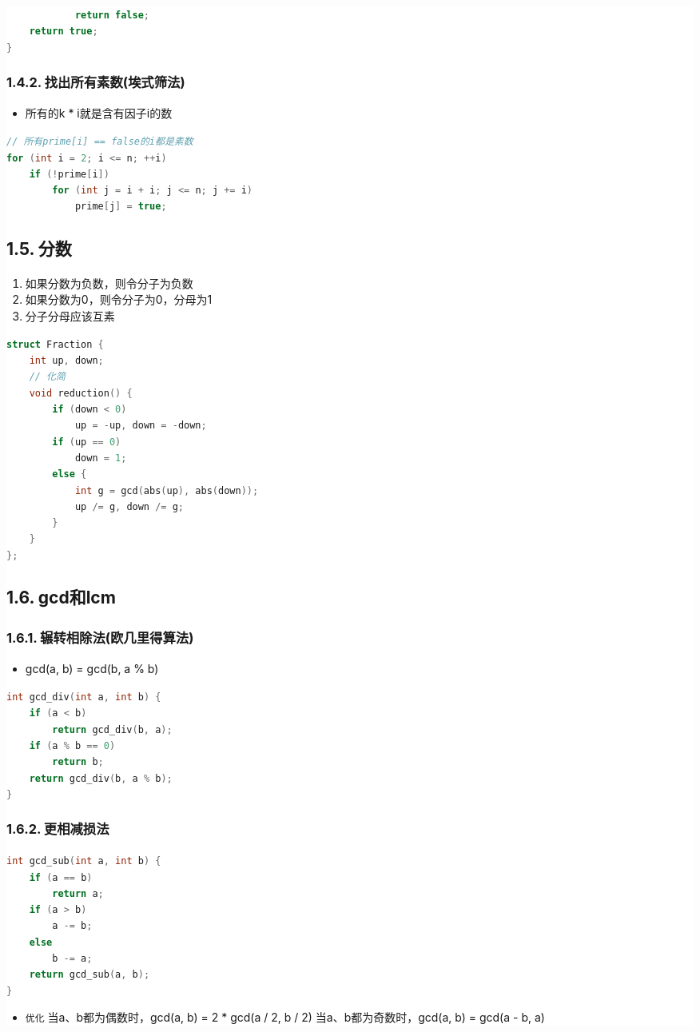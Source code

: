 ```C++
            return false;
    return true;
}
```
### 1.4.2. 找出所有素数(埃式筛法)
- 所有的k * i就是含有因子i的数
```C++
// 所有prime[i] == false的i都是素数
for (int i = 2; i <= n; ++i) 
    if (!prime[i]) 
        for (int j = i + i; j <= n; j += i)
            prime[j] = true;
```
## 1.5. 分数
1. 如果分数为负数，则令分子为负数
2. 如果分数为0，则令分子为0，分母为1
3. 分子分母应该互素
```C++
struct Fraction {
    int up, down;
    // 化简
    void reduction() {
        if (down < 0)
            up = -up, down = -down;
        if (up == 0)
            down = 1;
        else {
            int g = gcd(abs(up), abs(down));
            up /= g, down /= g;
        }
    }
};
```
## 1.6. gcd和lcm
### 1.6.1. 辗转相除法(欧几里得算法)
- gcd(a, b) = gcd(b, a % b)
```C++
int gcd_div(int a, int b) {
    if (a < b)
        return gcd_div(b, a);
    if (a % b == 0)
        return b;
    return gcd_div(b, a % b);
}
```
### 1.6.2. 更相减损法
```C++
int gcd_sub(int a, int b) {
    if (a == b)
        return a;
    if (a > b)
        a -= b;
    else
        b -= a;
    return gcd_sub(a, b);
}
```
- `优化`
当a、b都为偶数时，gcd(a, b) = 2 * gcd(a / 2, b / 2)
当a、b都为奇数时，gcd(a, b) = gcd(a - b, a)